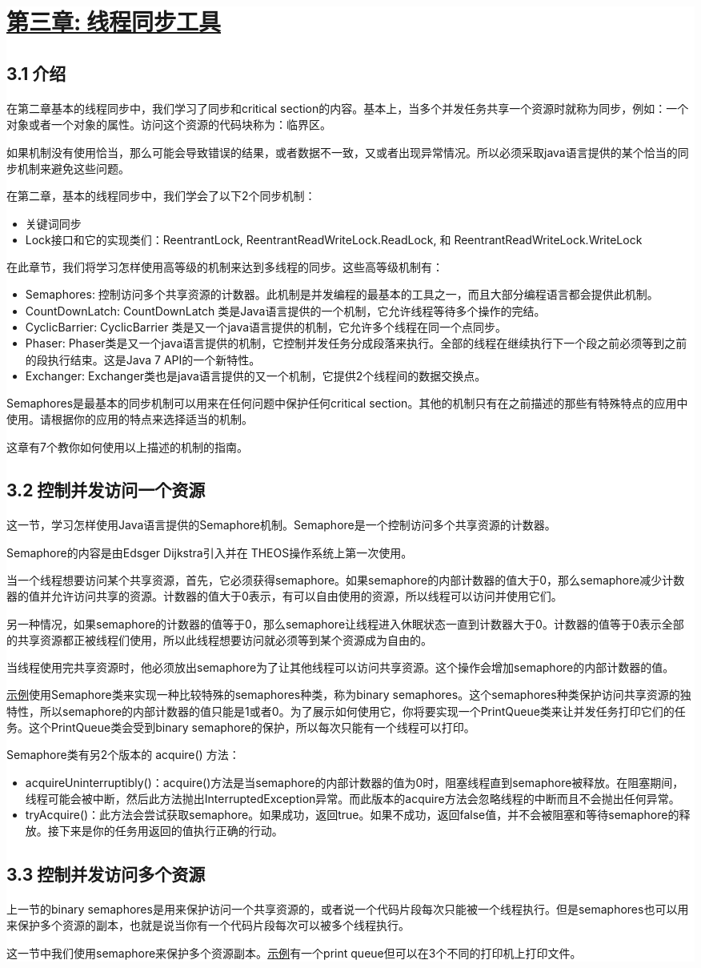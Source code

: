 # [第三章: 线程同步工具](docs/chapter3.md)

## 3.1 介绍

在第二章基本的线程同步中，我们学习了同步和critical section的内容。基本上，当多个并发任务共享一个资源时就称为同步，例如：一个对象或者一个对象的属性。访问这个资源的代码块称为：临界区。

如果机制没有使用恰当，那么可能会导致错误的结果，或者数据不一致，又或者出现异常情况。所以必须采取java语言提供的某个恰当的同步机制来避免这些问题。

在第二章，基本的线程同步中，我们学会了以下2个同步机制：
  * 关键词同步
  * Lock接口和它的实现类们：ReentrantLock, ReentrantReadWriteLock.ReadLock, 和 ReentrantReadWriteLock.WriteLock
  
在此章节，我们将学习怎样使用高等级的机制来达到多线程的同步。这些高等级机制有：
  * Semaphores: 控制访问多个共享资源的计数器。此机制是并发编程的最基本的工具之一，而且大部分编程语言都会提供此机制。
  * CountDownLatch: CountDownLatch 类是Java语言提供的一个机制，它允许线程等待多个操作的完结。
  * CyclicBarrier: CyclicBarrier 类是又一个java语言提供的机制，它允许多个线程在同一个点同步。
  * Phaser: Phaser类是又一个java语言提供的机制，它控制并发任务分成段落来执行。全部的线程在继续执行下一个段之前必须等到之前的段执行结束。这是Java 7 API的一个新特性。
  * Exchanger: Exchanger类也是java语言提供的又一个机制，它提供2个线程间的数据交换点。

Semaphores是最基本的同步机制可以用来在任何问题中保护任何critical section。其他的机制只有在之前描述的那些有特殊特点的应用中使用。请根据你的应用的特点来选择适当的机制。

这章有7个教你如何使用以上描述的机制的指南。

## 3.2 控制并发访问一个资源

这一节，学习怎样使用Java语言提供的Semaphore机制。Semaphore是一个控制访问多个共享资源的计数器。

Semaphore的内容是由Edsger Dijkstra引入并在 THEOS操作系统上第一次使用。

当一个线程想要访问某个共享资源，首先，它必须获得semaphore。如果semaphore的内部计数器的值大于0，那么semaphore减少计数器的值并允许访问共享的资源。计数器的值大于0表示，有可以自由使用的资源，所以线程可以访问并使用它们。

另一种情况，如果semaphore的计数器的值等于0，那么semaphore让线程进入休眠状态一直到计数器大于0。计数器的值等于0表示全部的共享资源都正被线程们使用，所以此线程想要访问就必须等到某个资源成为自由的。

当线程使用完共享资源时，他必须放出semaphore为了让其他线程可以访问共享资源。这个操作会增加semaphore的内部计数器的值。

[示例](../src/test/java/com/getset/j7cc/chapter3/ThreadSyncUtilities.java#L14)使用Semaphore类来实现一种比较特殊的semaphores种类，称为binary semaphores。这个semaphores种类保护访问共享资源的独特性，所以semaphore的内部计数器的值只能是1或者0。为了展示如何使用它，你将要实现一个PrintQueue类来让并发任务打印它们的任务。这个PrintQueue类会受到binary semaphore的保护，所以每次只能有一个线程可以打印。

Semaphore类有另2个版本的 acquire() 方法：

  * acquireUninterruptibly()：acquire()方法是当semaphore的内部计数器的值为0时，阻塞线程直到semaphore被释放。在阻塞期间，线程可能会被中断，然后此方法抛出InterruptedException异常。而此版本的acquire方法会忽略线程的中断而且不会抛出任何异常。
  * tryAcquire()：此方法会尝试获取semaphore。如果成功，返回true。如果不成功，返回false值，并不会被阻塞和等待semaphore的释放。接下来是你的任务用返回的值执行正确的行动。

## 3.3 控制并发访问多个资源

上一节的binary semaphores是用来保护访问一个共享资源的，或者说一个代码片段每次只能被一个线程执行。但是semaphores也可以用来保护多个资源的副本，也就是说当你有一个代码片段每次可以被多个线程执行。

这一节中我们使用semaphore来保护多个资源副本。[示例](../src/test/java/com/getset/j7cc/chapter3/ThreadSyncUtilities.java#L45)有一个print queue但可以在3个不同的打印机上打印文件。

